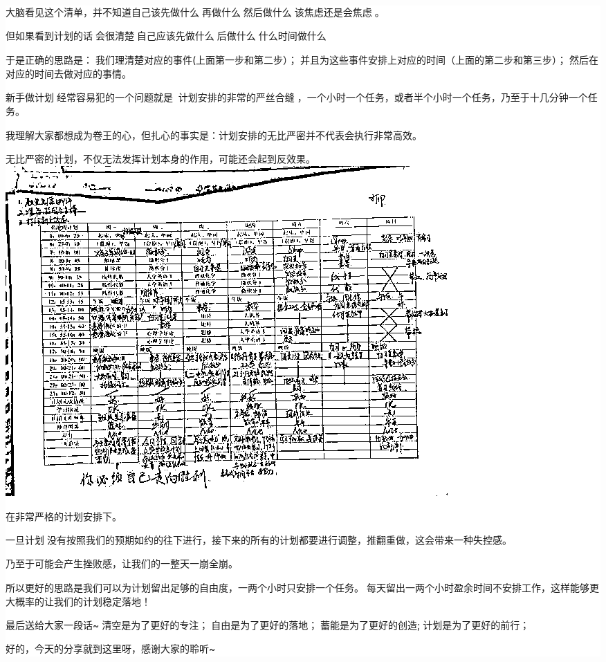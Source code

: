 大脑看见这个清单，并不知道自己该先做什么 再做什么 然后做什么 该焦虑还是会焦虑 。

但如果看到计划的话 会很清楚 自己应该先做什么 后做什么 什么时间做什么

于是正确的思路是：
我们理清楚对应的事件(上面第一步和第二步）；
并且为这些事件安排上对应的时间（上面的第二步和第三步）；
然后在对应的时间去做对应的事情。

新手做计划 经常容易犯的一个问题就是  计划安排的非常的严丝合缝 ，一个小时一个任务，或者半个小时一个任务，乃至于十几分钟一个任务。

我理解大家都想成为卷王的心，但扎心的事实是：计划安排的无比严密并不代表会执行非常高效。

无比严密的计划，不仅无法发挥计划本身的作用，可能还会起到反效果。
![](img/23be46bbd314d156b285cd2bff303e75.png)

在非常严格的计划安排下。

一旦计划 没有按照我们的预期如约的往下进行，接下来的所有的计划都要进行调整，推翻重做，这会带来一种失控感。

乃至于可能会产生挫败感，让我们的一整天一崩全崩。

所以更好的思路是我们可以为计划留出足够的自由度，一两个小时只安排一个任务。
每天留出一两个小时盈余时间不安排工作，这样能够更大概率的让我们的计划稳定落地！

最后送给大家一段话~
清空是为了更好的专注；
自由是为了更好的落地；
蓄能是为了更好的创造;
计划是为了更好的前行；

好的，今天的分享就到这里呀，感谢大家的聆听~
